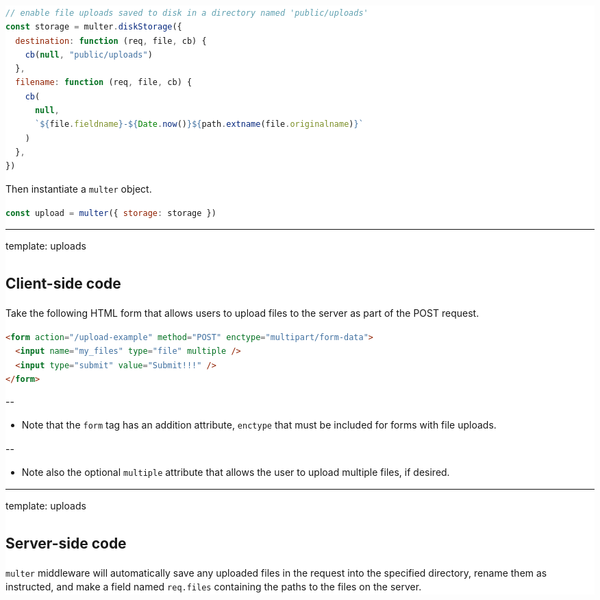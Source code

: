 ```javascript
// enable file uploads saved to disk in a directory named 'public/uploads'
const storage = multer.diskStorage({
  destination: function (req, file, cb) {
    cb(null, "public/uploads")
  },
  filename: function (req, file, cb) {
    cb(
      null,
      `${file.fieldname}-${Date.now()}${path.extname(file.originalname)}`
    )
  },
})
```

Then instantiate a `multer` object.

```javascript
const upload = multer({ storage: storage })
```

---

template: uploads

## Client-side code

Take the following HTML form that allows users to upload files to the server as part of the POST request.

```html
<form action="/upload-example" method="POST" enctype="multipart/form-data">
  <input name="my_files" type="file" multiple />
  <input type="submit" value="Submit!!!" />
</form>
```

--

- Note that the `form` tag has an addition attribute, `enctype` that must be included for forms with file uploads.

--

- Note also the optional `multiple` attribute that allows the user to upload multiple files, if desired.

---

template: uploads

## Server-side code

`multer` middleware will automatically save any uploaded files in the request into the specified directory, rename them as instructed, and make a field named `req.files` containing the paths to the files on the server.
